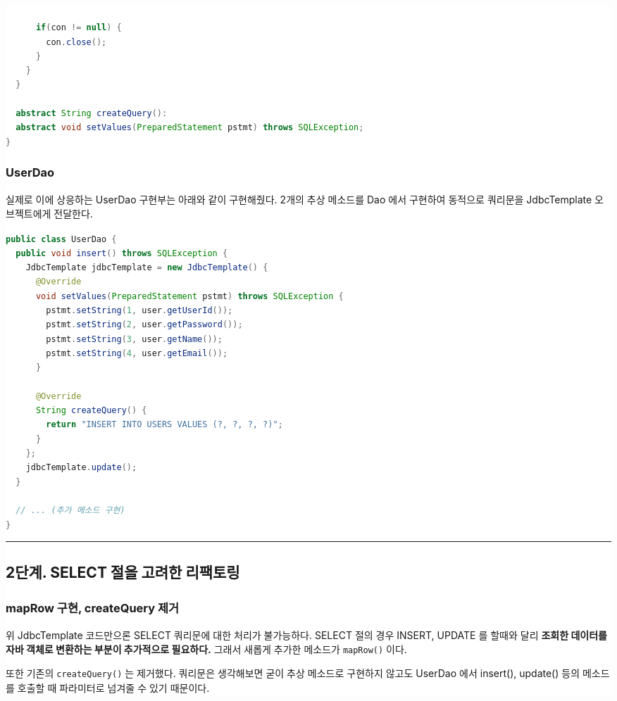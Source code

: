 ```java

      if(con != null) {
        con.close();
      }
    }
  }

  abstract String createQuery():
  abstract void setValues(PreparedStatement pstmt) throws SQLException;
}
```

### UserDao

실제로 이에 상응하는 UserDao 구현부는 아래와 같이 구현해줬다. 2개의 추상 메소드를 Dao 에서 구현하여 동적으로 쿼리문을 JdbcTemplate 오브젝트에게 전달한다.

```java
public class UserDao {
  public void insert() throws SQLException {
    JdbcTemplate jdbcTemplate = new JdbcTemplate() {
      @Override
      void setValues(PreparedStatement pstmt) throws SQLException {
        pstmt.setString(1, user.getUserId());
        pstmt.setString(2, user.getPassword());
        pstmt.setString(3, user.getName());
        pstmt.setString(4, user.getEmail());
      }

      @Override
      String createQuery() {
        return "INSERT INTO USERS VALUES (?, ?, ?, ?)";
      }
    };
    jdbcTemplate.update();
  }

  // ... (추가 메소드 구현)
}
```

---

## 2단계. SELECT 절을 고려한 리팩토링

### mapRow 구현, createQuery 제거

위 JdbcTemplate 코드만으론 SELECT 쿼리문에 대한 처리가 불가능하다. SELECT 절의 경우 INSERT, UPDATE 를 할때와 달리 **조회한 데이터를 자바 객체로 변환하는 부분이 추가적으로 필요하다.** 그래서 새롭게 추가한 메소드가 `mapRow()` 이다.

또한 기존의 `createQuery()` 는 제거했다. 쿼리문은 생각해보면 굳이 추상 메소드로 구현하지 않고도 UserDao 에서 insert(), update() 등의 메소드를 호출할 때 파라미터로 넘겨줄 수 있기 때문이다.
